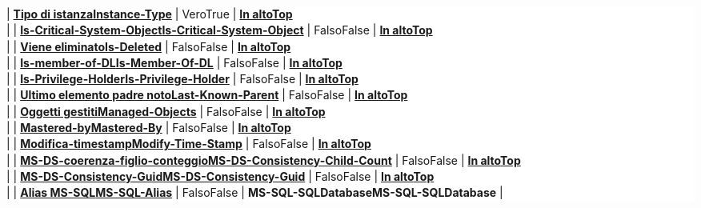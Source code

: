 | [<span data-ttu-id="18d19-220">**Tipo di istanza**</span><span class="sxs-lookup"><span data-stu-id="18d19-220">**Instance-Type**</span></span>](a-instancetype.md)                                   | <span data-ttu-id="18d19-221">Vero</span><span class="sxs-lookup"><span data-stu-id="18d19-221">True</span></span>      | [<span data-ttu-id="18d19-222">**In alto**</span><span class="sxs-lookup"><span data-stu-id="18d19-222">**Top**</span></span>](c-top.md)<br/> |
| [<span data-ttu-id="18d19-223">**Is-Critical-System-Object**</span><span class="sxs-lookup"><span data-stu-id="18d19-223">**Is-Critical-System-Object**</span></span>](a-iscriticalsystemobject.md)             | <span data-ttu-id="18d19-224">Falso</span><span class="sxs-lookup"><span data-stu-id="18d19-224">False</span></span>     | [<span data-ttu-id="18d19-225">**In alto**</span><span class="sxs-lookup"><span data-stu-id="18d19-225">**Top**</span></span>](c-top.md)<br/> |
| [<span data-ttu-id="18d19-226">**Viene eliminato**</span><span class="sxs-lookup"><span data-stu-id="18d19-226">**Is-Deleted**</span></span>](a-isdeleted.md)                                         | <span data-ttu-id="18d19-227">Falso</span><span class="sxs-lookup"><span data-stu-id="18d19-227">False</span></span>     | [<span data-ttu-id="18d19-228">**In alto**</span><span class="sxs-lookup"><span data-stu-id="18d19-228">**Top**</span></span>](c-top.md)<br/> |
| [<span data-ttu-id="18d19-229">**Is-member-of-DL**</span><span class="sxs-lookup"><span data-stu-id="18d19-229">**Is-Member-Of-DL**</span></span>](a-memberof.md)                                     | <span data-ttu-id="18d19-230">Falso</span><span class="sxs-lookup"><span data-stu-id="18d19-230">False</span></span>     | [<span data-ttu-id="18d19-231">**In alto**</span><span class="sxs-lookup"><span data-stu-id="18d19-231">**Top**</span></span>](c-top.md)<br/> |
| [<span data-ttu-id="18d19-232">**Is-Privilege-Holder**</span><span class="sxs-lookup"><span data-stu-id="18d19-232">**Is-Privilege-Holder**</span></span>](a-isprivilegeholder.md)                        | <span data-ttu-id="18d19-233">Falso</span><span class="sxs-lookup"><span data-stu-id="18d19-233">False</span></span>     | [<span data-ttu-id="18d19-234">**In alto**</span><span class="sxs-lookup"><span data-stu-id="18d19-234">**Top**</span></span>](c-top.md)<br/> |
| [<span data-ttu-id="18d19-235">**Ultimo elemento padre noto**</span><span class="sxs-lookup"><span data-stu-id="18d19-235">**Last-Known-Parent**</span></span>](a-lastknownparent.md)                            | <span data-ttu-id="18d19-236">Falso</span><span class="sxs-lookup"><span data-stu-id="18d19-236">False</span></span>     | [<span data-ttu-id="18d19-237">**In alto**</span><span class="sxs-lookup"><span data-stu-id="18d19-237">**Top**</span></span>](c-top.md)<br/> |
| [<span data-ttu-id="18d19-238">**Oggetti gestiti**</span><span class="sxs-lookup"><span data-stu-id="18d19-238">**Managed-Objects**</span></span>](a-managedobjects.md)                               | <span data-ttu-id="18d19-239">Falso</span><span class="sxs-lookup"><span data-stu-id="18d19-239">False</span></span>     | [<span data-ttu-id="18d19-240">**In alto**</span><span class="sxs-lookup"><span data-stu-id="18d19-240">**Top**</span></span>](c-top.md)<br/> |
| [<span data-ttu-id="18d19-241">**Mastered-by**</span><span class="sxs-lookup"><span data-stu-id="18d19-241">**Mastered-By**</span></span>](a-masteredby.md)                                       | <span data-ttu-id="18d19-242">Falso</span><span class="sxs-lookup"><span data-stu-id="18d19-242">False</span></span>     | [<span data-ttu-id="18d19-243">**In alto**</span><span class="sxs-lookup"><span data-stu-id="18d19-243">**Top**</span></span>](c-top.md)<br/> |
| [<span data-ttu-id="18d19-244">**Modifica-timestamp**</span><span class="sxs-lookup"><span data-stu-id="18d19-244">**Modify-Time-Stamp**</span></span>](a-modifytimestamp.md)                            | <span data-ttu-id="18d19-245">Falso</span><span class="sxs-lookup"><span data-stu-id="18d19-245">False</span></span>     | [<span data-ttu-id="18d19-246">**In alto**</span><span class="sxs-lookup"><span data-stu-id="18d19-246">**Top**</span></span>](c-top.md)<br/> |
| [<span data-ttu-id="18d19-247">**MS-DS-coerenza-figlio-conteggio**</span><span class="sxs-lookup"><span data-stu-id="18d19-247">**MS-DS-Consistency-Child-Count**</span></span>](a-ms-ds-consistencychildcount.md)    | <span data-ttu-id="18d19-248">Falso</span><span class="sxs-lookup"><span data-stu-id="18d19-248">False</span></span>     | [<span data-ttu-id="18d19-249">**In alto**</span><span class="sxs-lookup"><span data-stu-id="18d19-249">**Top**</span></span>](c-top.md)<br/> |
| [<span data-ttu-id="18d19-250">**MS-DS-Consistency-Guid**</span><span class="sxs-lookup"><span data-stu-id="18d19-250">**MS-DS-Consistency-Guid**</span></span>](a-ms-ds-consistencyguid.md)                 | <span data-ttu-id="18d19-251">Falso</span><span class="sxs-lookup"><span data-stu-id="18d19-251">False</span></span>     | [<span data-ttu-id="18d19-252">**In alto**</span><span class="sxs-lookup"><span data-stu-id="18d19-252">**Top**</span></span>](c-top.md)<br/> |
| [<span data-ttu-id="18d19-253">**Alias MS-SQL**</span><span class="sxs-lookup"><span data-stu-id="18d19-253">**MS-SQL-Alias**</span></span>](a-ms-sql-alias.md)                                    | <span data-ttu-id="18d19-254">Falso</span><span class="sxs-lookup"><span data-stu-id="18d19-254">False</span></span>     | <span data-ttu-id="18d19-255">**MS-SQL-SQLDatabase**</span><span class="sxs-lookup"><span data-stu-id="18d19-255">**MS-SQL-SQLDatabase**</span></span>          |